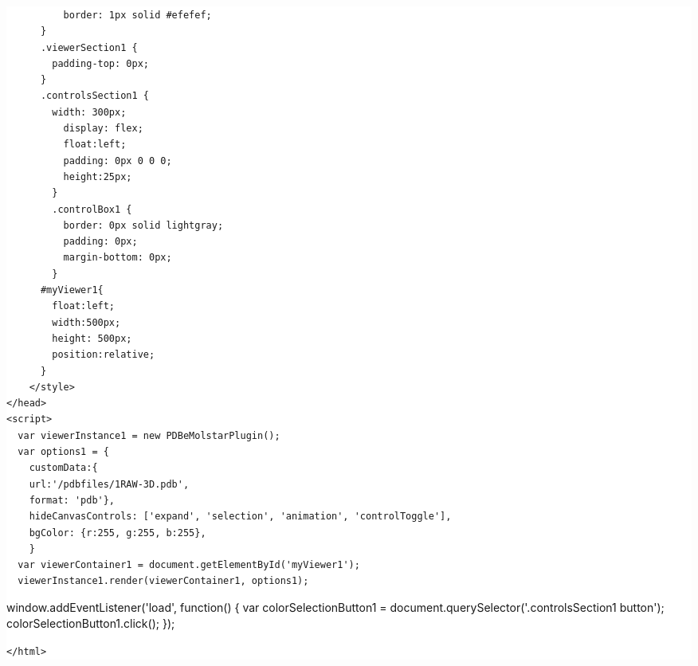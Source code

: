               border: 1px solid #efefef;
          }
          .viewerSection1 {
            padding-top: 0px;
          }
          .controlsSection1 {
            width: 300px;
              display: flex;
              float:left;
              padding: 0px 0 0 0;
              height:25px;
            }
            .controlBox1 {
              border: 0px solid lightgray;
              padding: 0px;
              margin-bottom: 0px;
            }
          #myViewer1{
            float:left;
            width:500px;
            height: 500px;
            position:relative;
          }
        </style>
    </head>
    <script>
      var viewerInstance1 = new PDBeMolstarPlugin();
      var options1 = {
        customData:{
        url:'/pdbfiles/1RAW-3D.pdb',
        format: 'pdb'},
        hideCanvasControls: ['expand', 'selection', 'animation', 'controlToggle'],
        bgColor: {r:255, g:255, b:255},
        }
      var viewerContainer1 = document.getElementById('myViewer1');
      viewerInstance1.render(viewerContainer1, options1);
  window.addEventListener('load', function() {
    var colorSelectionButton1 = document.querySelector('.controlsSection1 button');
    colorSelectionButton1.click();
  });
    </script>

    
    </html>
